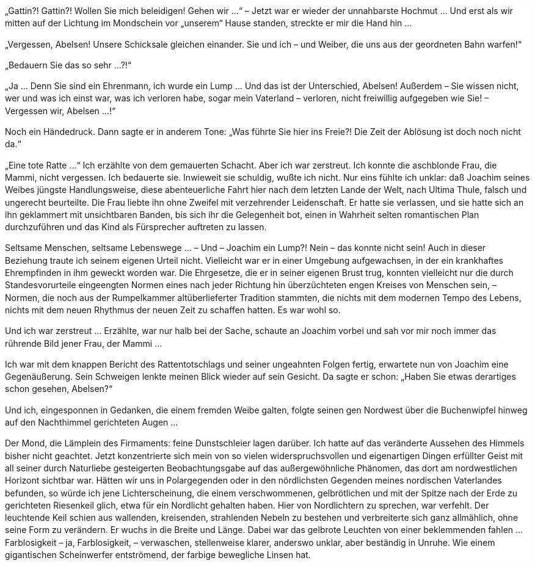 „Gattin?! Gattin?! Wollen Sie mich beleidigen! Gehen wir …“ – Jetzt war er
wieder der unnahbarste Hochmut … Und erst als wir mitten auf der Lichtung im
Mondschein vor „unserem“ Hause standen, streckte er mir die Hand hin …

„Vergessen, Abelsen! Unsere Schicksale gleichen einander. Sie und ich – und
Weiber, die uns aus der geordneten Bahn warfen!“

„Bedauern Sie das so sehr …?!“

„Ja … Denn Sie sind ein Ehrenmann, ich wurde ein Lump … Und das ist der
Unterschied, Abelsen! Außerdem – Sie wissen nicht, wer und was ich einst war,
was ich verloren habe, sogar mein Vaterland – verloren, nicht freiwillig
aufgegeben wie Sie! – Vergessen wir, Abelsen …!“

Noch ein Händedruck. Dann sagte er in anderem Tone: „Was führte Sie hier ins
Freie?! Die Zeit der Ablösung ist doch noch nicht da.“

„Eine tote Ratte …“ Ich erzählte von dem gemauerten Schacht. Aber ich war
zerstreut. Ich konnte die aschblonde Frau, die Mammi, nicht vergessen. Ich
bedauerte sie. Inwieweit sie schuldig, wußte ich nicht. Nur eins fühlte ich
unklar: daß Joachim seines Weibes jüngste Handlungsweise, diese abenteuerliche
Fahrt hier nach dem letzten Lande der Welt, nach Ultima Thule, falsch und
ungerecht beurteilte. Die Frau liebte ihn ohne Zweifel mit verzehrender
Leidenschaft. Er hatte sie verlassen, und sie hatte sich an ihn geklammert mit
unsichtbaren Banden, bis sich ihr die Gelegenheit bot, einen in Wahrheit selten
romantischen Plan durchzuführen und das Kind als Fürsprecher auftreten zu
lassen.

Seltsame Menschen, seltsame Lebenswege … – Und – Joachim ein Lump?! Nein – das
konnte nicht sein! Auch in dieser Beziehung traute ich seinem eigenen Urteil
nicht. Vielleicht war er in einer Umgebung aufgewachsen, in der ein krankhaftes
Ehrempfinden in ihm geweckt worden war. Die Ehrgesetze, die er in seiner
eigenen Brust trug, konnten vielleicht nur die durch Standesvorurteile
eingeengten Normen eines nach jeder Richtung hin überzüchteten engen Kreises
von Menschen sein, – Normen, die noch aus der Rumpelkammer altüberlieferter
Tradition stammten, die nichts mit dem modernen Tempo des Lebens, nichts mit
dem neuen Rhythmus der neuen Zeit zu schaffen hatten. Es war wohl so.

Und ich war zerstreut … Erzählte, war nur halb bei der Sache, schaute an
Joachim vorbei und sah vor mir noch immer das rührende Bild jener Frau, der
Mammi …

Ich war mit dem knappen Bericht des Rattentotschlags und seiner ungeahnten
Folgen fertig, erwartete nun von Joachim eine Gegenäußerung. Sein Schweigen
lenkte meinen Blick wieder auf sein Gesicht. Da sagte er schon: „Haben Sie
etwas derartiges schon gesehen, Abelsen?“

Und ich, eingesponnen in Gedanken, die einem fremden Weibe galten, folgte
seinen gen Nordwest über die Buchenwipfel hinweg auf den Nachthimmel
gerichteten Augen …

Der Mond, die Lämplein des Firmaments: feine Dunstschleier lagen darüber. Ich
hatte auf das veränderte Aussehen des Himmels bisher nicht geachtet. Jetzt
konzentrierte sich mein von so vielen widerspruchsvollen und eigenartigen
Dingen erfüllter Geist mit all seiner durch Naturliebe gesteigerten
Beobachtungsgabe auf das außergewöhnliche Phänomen, das dort am nordwestlichen
Horizont sichtbar war. Hätten wir uns in Polargegenden oder in den nördlichsten
Gegenden meines nordischen Vaterlandes befunden, so würde ich jene
Lichterscheinung, die einem verschwommenen, gelbrötlichen und mit der Spitze
nach der Erde zu gerichteten Riesenkeil glich, etwa für ein Nordlicht gehalten
haben. Hier von Nordlichtern zu sprechen, war verfehlt. Der leuchtende Keil
schien aus wallenden, kreisenden, strahlenden Nebeln zu bestehen und
verbreiterte sich ganz allmählich, ohne seine Form zu verändern. Er wuchs in
die Breite und Länge. Dabei war das gelbrote Leuchten von einer beklemmenden
fahlen … Farblosigkeit – ja, Farblosigkeit, – verwaschen, stellenweise klarer,
anderswo unklar, aber beständig in Unruhe. Wie einem gigantischen Scheinwerfer
entströmend, der farbige bewegliche Linsen hat.
